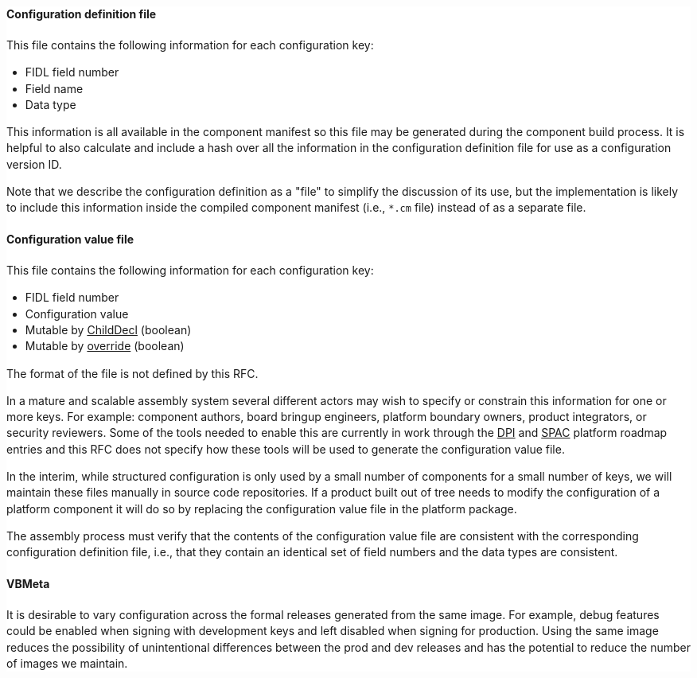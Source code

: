 
#### Configuration definition file

This file contains the following information for each configuration key:

* FIDL field number
* Field name
* Data type

This information is all available in the component manifest so this file may be
generated during the component build process. It is helpful to also calculate
and include a hash over all the information in the configuration definition file
for use as a configuration version ID.

Note that we describe the configuration definition as a "file" to simplify the
discussion of its use, but the implementation is likely to include this
information inside the compiled component manifest (i.e., `*.cm` file)
instead of as a separate file.


#### Configuration value file

This file contains the following information for each configuration key:

* FIDL field number
* Configuration value
* Mutable by [ChildDecl](#values-from-child-decl) (boolean)
* Mutable by [override](#values-from-override-service) (boolean)

The format of the file is not defined by this RFC.

In a mature and scalable assembly system several different actors may wish to
specify or constrain this information for one or more keys. For example:
component authors, board bringup engineers, platform boundary owners, product
integrators, or security reviewers. Some of the tools needed to enable this are
currently in work through the [DPI][roadmap_dpi] and [SPAC][roadmap_spac]
platform roadmap entries and this RFC does not specify how these tools will be
used to generate the configuration value file.

In the interim, while structured configuration is only used by a small number of
components for a small number of keys, we will maintain these files manually in
source code repositories. If a product built out of tree needs to modify the
configuration of a platform component it will do so by replacing the
configuration value file in the platform package.

The assembly process must verify that the contents of the configuration value
file are consistent with the corresponding configuration definition file, i.e.,
that they contain an identical set of field numbers and the data types are
consistent.


#### VBMeta

It is desirable to vary configuration across the formal releases generated from
the same image. For example, debug features could be enabled when signing with
development keys and left disabled when signing for production. Using the same
image reduces the possibility of unintentional differences between the prod and
dev releases and has the potential to reduce the number of images we maintain.


[chromium_config]: https://chromium.googlesource.com/chromium/src/+/refs/heads/main/docs/configuration.md
[windows_registry]: https://docs.microsoft.com/en-us/windows/win32/sysinfo/about-the-registry
[config_data]: /docs/development/components/configuration/config_data.md
[fidl_contrib]: /docs/contribute/contributing-to-fidl/README.md
[ffx]: /docs/development/tools/ffx/getting-started.md
[component_instance_id]: /docs/glossary/README.md#component-instance-identifier
[realm_builder]: /docs/development/testing/components/realm_builder.md
[utc_algorithm]: /docs/concepts/kernel/time/utc/algorithms.md
[roadmap_spac]: /docs/contribute/roadmap/2021/product_assembly.md
[roadmap_dpi]: /docs/contribute/roadmap/2021/decentralized_product_integration.md
[rfc_0002]: /docs/contribute/governance/rfcs/0002_platform_versioning.md
[cl_frequency]: https://fuchsia-review.googlesource.com/c/fuchsia/+/514762
[src_cmc]: https://cs.opensource.google/fuchsia/fuchsia/+/main:tools/cmc/
[src_timekeeper]: https://cs.opensource.google/fuchsia/fuchsia/+/main:src/sys/time/timekeeper/
[src_launch_args]: https://cs.opensource.google/fuchsia/fuchsia/+/main:src/lib/fuchsia-component/src/server/mod.rs;drc=87993a6ba2f2f35204ee54ce5ad86a8a7e8817e7;l=809
[src_procargs]: https://cs.opensource.google/fuchsia/fuchsia/+/main:zircon/system/public/zircon/processargs.h
[fidl_fuchsia_metrics_melf]: https://cs.opensource.google/fuchsia/fuchsia/+/main:sdk/fidl/fuchsia.metrics/metric_event_logger.fidl
[fidl_fuchsia_settings]: https://cs.opensource.google/fuchsia/fuchsia/+/main:sdk/fidl/fuchsia.settings
[fidl_fuchsia_sys2_resolver]: https://cs.opensource.google/fuchsia/fuchsia/+/main:sdk/fidl/fuchsia.sys2/runtime/component_resolver.fidl
[fidl_fuchsia_sys2_child_decl]: https://cs.opensource.google/fuchsia/fuchsia/+/main:sdk/fidl/fuchsia.sys2/decls/child_decl.fidl